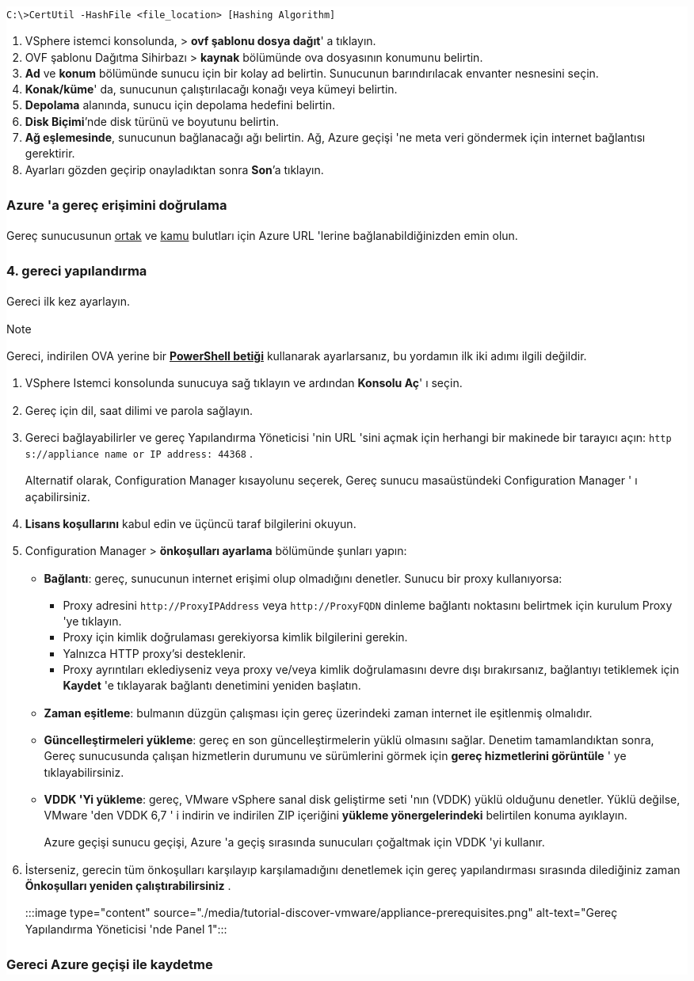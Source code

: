    ```C:\>CertUtil -HashFile <file_location> [Hashing Algorithm]```

1. VSphere istemci konsolunda,   >  **ovf şablonu dosya dağıt**' a tıklayın.
2. OVF şablonu Dağıtma Sihirbazı > **kaynak** bölümünde ova dosyasının konumunu belirtin.
3. **Ad** ve **konum** bölümünde sunucu için bir kolay ad belirtin. Sunucunun barındırılacak envanter nesnesini seçin.
5. **Konak/küme**' da, sunucunun çalıştırılacağı konağı veya kümeyi belirtin.
6. **Depolama** alanında, sunucu için depolama hedefini belirtin.
7. **Disk Biçimi**’nde disk türünü ve boyutunu belirtin.
8. **Ağ eşlemesinde**, sunucunun bağlanacağı ağı belirtin. Ağ, Azure geçişi 'ne meta veri göndermek için internet bağlantısı gerektirir.
9. Ayarları gözden geçirip onayladıktan sonra **Son**’a tıklayın.

### <a name="verify-appliance-access-to-azure"></a>Azure 'a gereç erişimini doğrulama

Gereç sunucusunun [ortak](migrate-appliance.md#public-cloud-urls) ve [kamu](migrate-appliance.md#government-cloud-urls) bulutları için Azure URL 'lerine bağlanabildiğinizden emin olun.

### <a name="4-configure-the-appliance"></a>4. gereci yapılandırma

Gereci ilk kez ayarlayın.

> [!NOTE]
> Gereci, indirilen OVA yerine bir [**PowerShell betiği**](deploy-appliance-script.md) kullanarak ayarlarsanız, bu yordamın ilk iki adımı ilgili değildir.

1. VSphere Istemci konsolunda sunucuya sağ tıklayın ve ardından **Konsolu Aç**' ı seçin.
2. Gereç için dil, saat dilimi ve parola sağlayın.
3. Gereci bağlayabilirler ve gereç Yapılandırma Yöneticisi 'nin URL 'sini açmak için herhangi bir makinede bir tarayıcı açın: `https://appliance name or IP address: 44368` .

   Alternatif olarak, Configuration Manager kısayolunu seçerek, Gereç sunucu masaüstündeki Configuration Manager ' ı açabilirsiniz.
1. **Lisans koşullarını** kabul edin ve üçüncü taraf bilgilerini okuyun.
1. Configuration Manager > **önkoşulları ayarlama** bölümünde şunları yapın:
   - **Bağlantı**: gereç, sunucunun internet erişimi olup olmadığını denetler. Sunucu bir proxy kullanıyorsa:
     - Proxy adresini  `http://ProxyIPAddress` veya `http://ProxyFQDN` dinleme bağlantı noktasını belirtmek için kurulum Proxy 'ye tıklayın.
     - Proxy için kimlik doğrulaması gerekiyorsa kimlik bilgilerini gerekin.
     - Yalnızca HTTP proxy’si desteklenir.
     - Proxy ayrıntıları eklediyseniz veya proxy ve/veya kimlik doğrulamasını devre dışı bırakırsanız, bağlantıyı tetiklemek için **Kaydet** 'e tıklayarak bağlantı denetimini yeniden başlatın.
   - **Zaman eşitleme**: bulmanın düzgün çalışması için gereç üzerindeki zaman internet ile eşitlenmiş olmalıdır.
   - **Güncelleştirmeleri yükleme**: gereç en son güncelleştirmelerin yüklü olmasını sağlar. Denetim tamamlandıktan sonra, Gereç sunucusunda çalışan hizmetlerin durumunu ve sürümlerini görmek için **gereç hizmetlerini görüntüle** ' ye tıklayabilirsiniz.
   - **VDDK 'Yi yükleme**: gereç, VMware vSphere sanal disk geliştirme seti 'nın (VDDK) yüklü olduğunu denetler. Yüklü değilse, VMware 'den VDDK 6,7 ' i indirin ve indirilen ZIP içeriğini **yükleme yönergelerindeki** belirtilen konuma ayıklayın.

     Azure geçişi sunucu geçişi, Azure 'a geçiş sırasında sunucuları çoğaltmak için VDDK 'yi kullanır. 
1. İsterseniz, gerecin tüm önkoşulları karşılayıp karşılamadığını denetlemek için gereç yapılandırması sırasında dilediğiniz zaman **Önkoşulları yeniden çalıştırabilirsiniz** .

    :::image type="content" source="./media/tutorial-discover-vmware/appliance-prerequisites.png" alt-text="Gereç Yapılandırma Yöneticisi 'nde Panel 1":::

### <a name="register-the-appliance-with-azure-migrate"></a>Gereci Azure geçişi ile kaydetme

   ```
